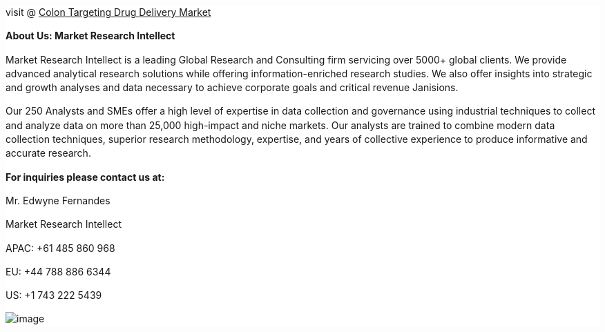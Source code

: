 visit&nbsp;@</strong>&nbsp;</span><span class="font-[700]"><a href="https://www.marketresearchintellect.com/product/colon-targeting-drug-delivery-market/?utm_source=Linkedin&utm_medium=848" target="_blank" data-tracking-control-name="article-ssr-frontend-pulse_little-text-block" data-tracking-will-navigate="" data-test-link="">Colon Targeting Drug Delivery Market</a></span></p><p><strong><span class="font-[700]">About Us: Market Research Intellect</span></strong></p><p><span class="">Market Research Intellect is a leading Global Research and Consulting firm servicing over 5000+ global clients. We provide advanced analytical research solutions while offering information-enriched research studies.&nbsp;</span>We also offer insights into strategic and growth analyses and data necessary to achieve corporate goals and critical revenue Janisions.</p><p><span class="">Our 250 Analysts and SMEs offer a high level of expertise in data collection and governance using industrial techniques to collect and analyze data on more than 25,000 high-impact and niche markets. Our analysts are trained to combine modern data collection techniques, superior research methodology, expertise, and years of collective experience to produce informative and accurate research.</span></p><p><strong>For inquiries please contact us at:</strong></p><p>Mr. Edwyne Fernandes</p><p>Market Research Intellect</p><p>APAC: +61 485 860 968</p><p>EU: +44 788 886 6344</p><p>US: +1 743 222 5439</p>
![image](https://github.com/user-attachments/assets/08831409-97b4-4598-b341-2e979c0e40a9)
